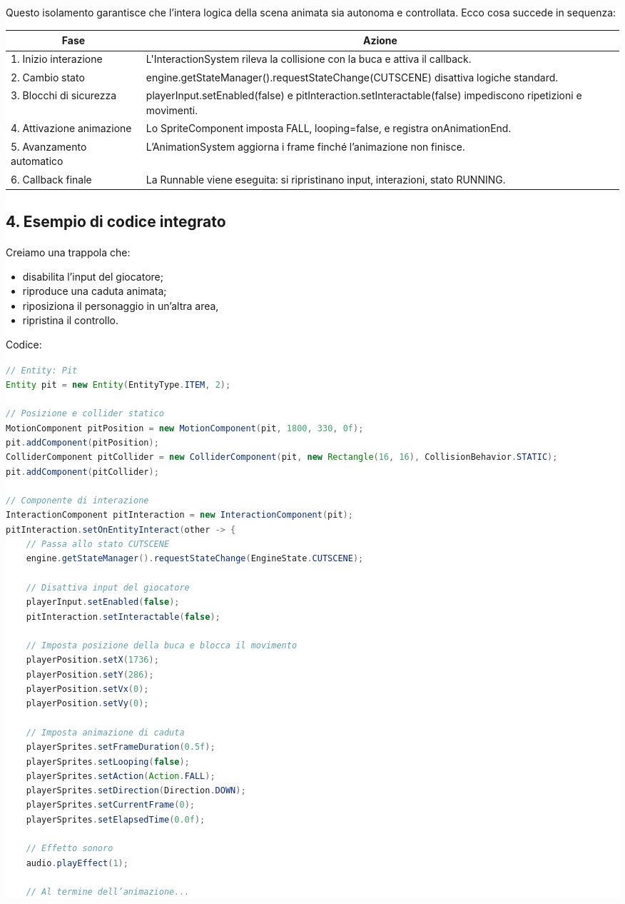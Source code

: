 Questo isolamento garantisce che l’intera logica della scena animata sia autonoma e controllata. Ecco cosa succede in sequenza:

| Fase	| Azione |
|-------|--------|
| 1. Inizio interazione	| L'InteractionSystem rileva la collisione con la buca e attiva il callback. |
| 2. Cambio stato	| engine.getStateManager().requestStateChange(CUTSCENE) disattiva logiche standard. |
| 3. Blocchi di sicurezza	| playerInput.setEnabled(false) e pitInteraction.setInteractable(false) impediscono ripetizioni e movimenti. |
| 4. Attivazione animazione	| Lo SpriteComponent imposta FALL, looping=false, e registra onAnimationEnd. |
| 5. Avanzamento automatico	| L’AnimationSystem aggiorna i frame finché l’animazione non finisce. |
| 6. Callback finale	| La Runnable viene eseguita: si ripristinano input, interazioni, stato RUNNING. |

## 4. Esempio di codice integrato

Creiamo una trappola che:
- disabilita l’input del giocatore;
- riproduce una caduta animata;
- riposiziona il personaggio in un’altra area,
- ripristina il controllo.

Codice:

```java
// Entity: Pit
Entity pit = new Entity(EntityType.ITEM, 2);

// Posizione e collider statico
MotionComponent pitPosition = new MotionComponent(pit, 1800, 330, 0f);
pit.addComponent(pitPosition);
ColliderComponent pitCollider = new ColliderComponent(pit, new Rectangle(16, 16), CollisionBehavior.STATIC);
pit.addComponent(pitCollider);

// Componente di interazione
InteractionComponent pitInteraction = new InteractionComponent(pit);
pitInteraction.setOnEntityInteract(other -> {
    // Passa allo stato CUTSCENE
    engine.getStateManager().requestStateChange(EngineState.CUTSCENE);
    
    // Disattiva input del giocatore
    playerInput.setEnabled(false);
    pitInteraction.setInteractable(false);
    
    // Imposta posizione della buca e blocca il movimento
    playerPosition.setX(1736);
    playerPosition.setY(286);
    playerPosition.setVx(0);
    playerPosition.setVy(0);

    // Imposta animazione di caduta
    playerSprites.setFrameDuration(0.5f);
    playerSprites.setLooping(false);
    playerSprites.setAction(Action.FALL);
    playerSprites.setDirection(Direction.DOWN);
    playerSprites.setCurrentFrame(0);
    playerSprites.setElapsedTime(0.0f);

    // Effetto sonoro
    audio.playEffect(1);

    // Al termine dell’animazione...
```